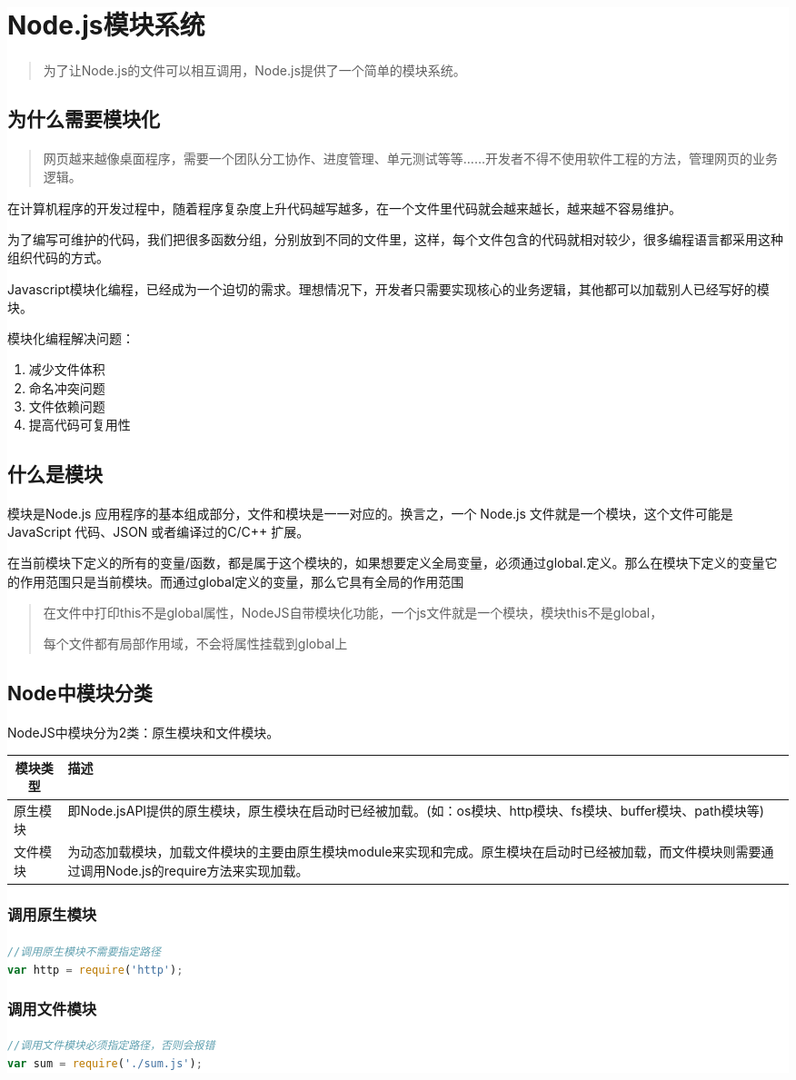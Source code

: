 # Node.js模块系统

> 为了让Node.js的文件可以相互调用，Node.js提供了一个简单的模块系统。

## 为什么需要模块化

> 网页越来越像桌面程序，需要一个团队分工协作、进度管理、单元测试等等......开发者不得不使用软件工程的方法，管理网页的业务逻辑。

在计算机程序的开发过程中，随着程序复杂度上升代码越写越多，在一个文件里代码就会越来越长，越来越不容易维护。

为了编写可维护的代码，我们把很多函数分组，分别放到不同的文件里，这样，每个文件包含的代码就相对较少，很多编程语言都采用这种组织代码的方式。

Javascript模块化编程，已经成为一个迫切的需求。理想情况下，开发者只需要实现核心的业务逻辑，其他都可以加载别人已经写好的模块。

模块化编程解决问题：

1. 减少文件体积
2. 命名冲突问题
3. 文件依赖问题
4. 提高代码可复用性

## 什么是模块

模块是Node.js 应用程序的基本组成部分，文件和模块是一一对应的。换言之，一个 Node.js 文件就是一个模块，这个文件可能是JavaScript 代码、JSON 或者编译过的C/C++ 扩展。

在当前模块下定义的所有的变量/函数，都是属于这个模块的，如果想要定义全局变量，必须通过global.定义。那么在模块下定义的变量它的作用范围只是当前模块。而通过global定义的变量，那么它具有全局的作用范围

> 在文件中打印this不是global属性，NodeJS自带模块化功能，一个js文件就是一个模块，模块this不是global，
>
> 每个文件都有局部作用域，不会将属性挂载到global上

## Node中模块分类

NodeJS中模块分为2类：原生模块和文件模块。

| 模块类型 | 描述                                                         |
| -------- | :----------------------------------------------------------- |
| 原生模块 | 即Node.jsAPI提供的原生模块，原生模块在启动时已经被加载。(如：os模块、http模块、fs模块、buffer模块、path模块等) |
| 文件模块 | 为动态加载模块，加载文件模块的主要由原生模块module来实现和完成。原生模块在启动时已经被加载，而文件模块则需要通过调用Node.js的require方法来实现加载。 |

### 调用原生模块

```js
//调用原生模块不需要指定路径
var http = require('http');
```

### 调用文件模块

```js
//调用文件模块必须指定路径，否则会报错
var sum = require('./sum.js');
```

